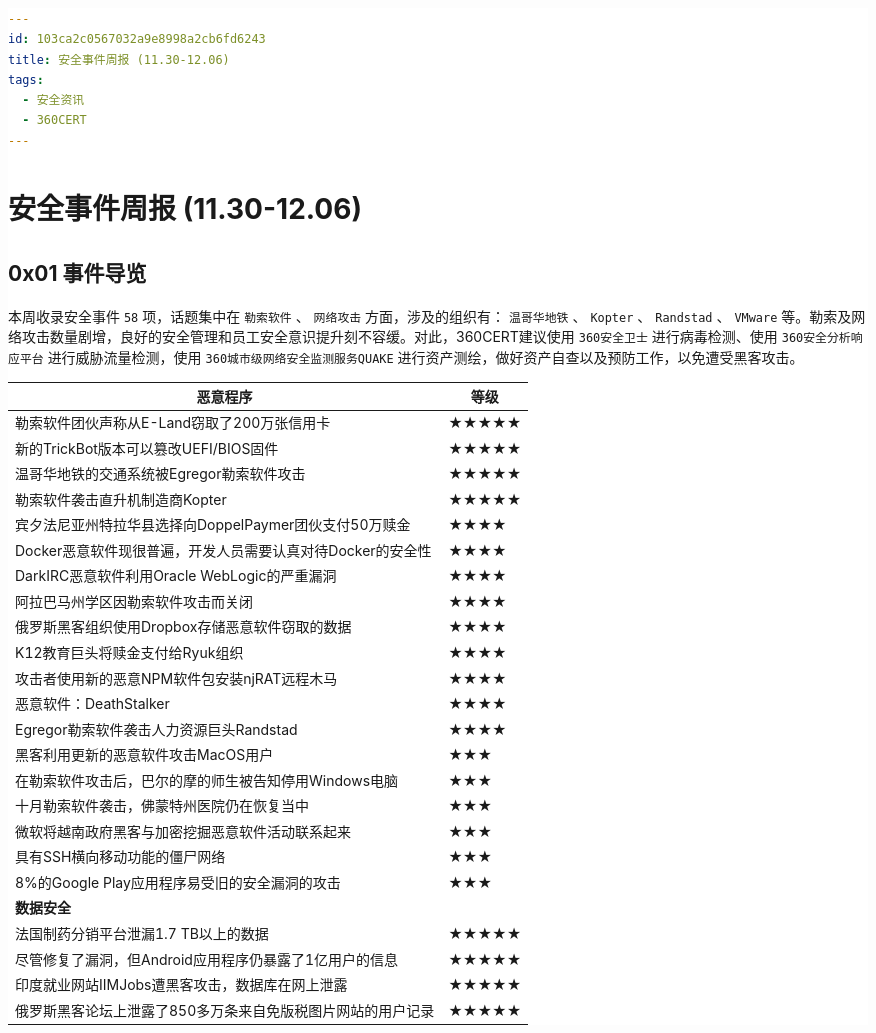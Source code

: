 ```yaml
---
id: 103ca2c0567032a9e8998a2cb6fd6243
title: 安全事件周报 (11.30-12.06)
tags: 
  - 安全资讯
  - 360CERT
---
```


# 安全事件周报 (11.30-12.06)

0x01 事件导览
---------


本周收录安全事件 `58` 项，话题集中在 `勒索软件` 、 `网络攻击` 方面，涉及的组织有： `温哥华地铁` 、 `Kopter` 、 `Randstad` 、 `VMware` 等。勒索及网络攻击数量剧增，良好的安全管理和员工安全意识提升刻不容缓。对此，360CERT建议使用 `360安全卫士` 进行病毒检测、使用 `360安全分析响应平台` 进行威胁流量检测，使用 `360城市级网络安全监测服务QUAKE` 进行资产测绘，做好资产自查以及预防工作，以免遭受黑客攻击。



| **恶意程序** | 等级 |
| --- | --- |
| 勒索软件团伙声称从E-Land窃取了200万张信用卡 | ★★★★★ |
| 新的TrickBot版本可以篡改UEFI/BIOS固件 | ★★★★★ |
| 温哥华地铁的交通系统被Egregor勒索软件攻击 | ★★★★★ |
| 勒索软件袭击直升机制造商Kopter | ★★★★★ |
| 宾夕法尼亚州特拉华县选择向DoppelPaymer团伙支付50万赎金 | ★★★★ |
| Docker恶意软件现很普遍，开发人员需要认真对待Docker的安全性 | ★★★★ |
| DarkIRC恶意软件利用Oracle WebLogic的严重漏洞 | ★★★★ |
| 阿拉巴马州学区因勒索软件攻击而关闭 | ★★★★ |
| 俄罗斯黑客组织使用Dropbox存储恶意软件窃取的数据 | ★★★★ |
| K12教育巨头将赎金支付给Ryuk组织 | ★★★★ |
| 攻击者使用新的恶意NPM软件包安装njRAT远程木马 | ★★★★ |
| 恶意软件：DeathStalker | ★★★★ |
| Egregor勒索软件袭击人力资源巨头Randstad | ★★★★ |
| 黑客利用更新的恶意软件攻击MacOS用户 | ★★★ |
| 在勒索软件攻击后，巴尔的摩的师生被告知停用Windows电脑 | ★★★ |
| 十月勒索软件袭击，佛蒙特州医院仍在恢复当中 | ★★★ |
| 微软将越南政府黑客与加密挖掘恶意软件活动联系起来 | ★★★ |
| 具有SSH横向移动功能的僵尸网络 | ★★★ |
| 8%的Google Play应用程序易受旧的安全漏洞的攻击 | ★★★ |
| **数据安全** |  |
| 法国制药分销平台泄漏1.7 TB以上的数据 | ★★★★★ |
| 尽管修复了漏洞，但Android应用程序仍暴露了1亿用户的信息 | ★★★★★ |
| 印度就业网站IIMJobs遭黑客攻击，数据库在网上泄露 | ★★★★★ |
| 俄罗斯黑客论坛上泄露了850多万条来自免版税图片网站的用户记录 | ★★★★★ |